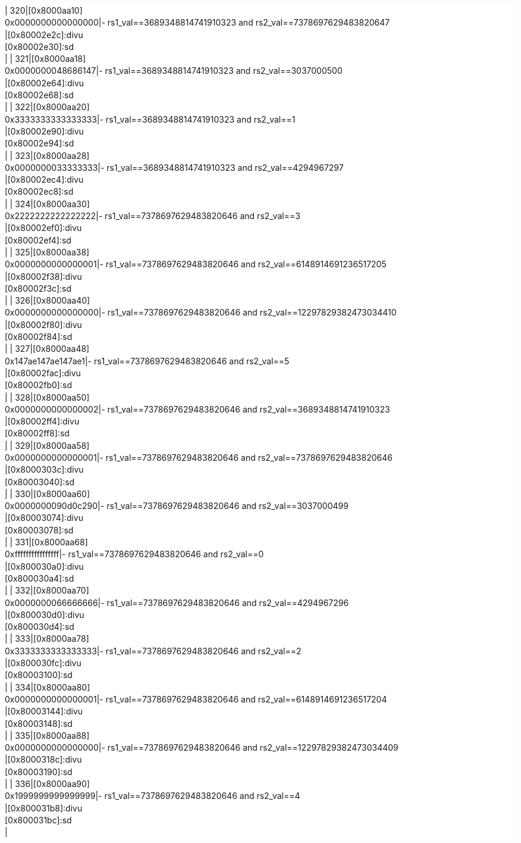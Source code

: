 | 320|[0x8000aa10]<br>0x0000000000000000|- rs1_val==3689348814741910323 and rs2_val==7378697629483820647<br>                                                                                                                                                                                              |[0x80002e2c]:divu<br> [0x80002e30]:sd<br> |
| 321|[0x8000aa18]<br>0x0000000048686147|- rs1_val==3689348814741910323 and rs2_val==3037000500<br>                                                                                                                                                                                                       |[0x80002e64]:divu<br> [0x80002e68]:sd<br> |
| 322|[0x8000aa20]<br>0x3333333333333333|- rs1_val==3689348814741910323 and rs2_val==1<br>                                                                                                                                                                                                                |[0x80002e90]:divu<br> [0x80002e94]:sd<br> |
| 323|[0x8000aa28]<br>0x0000000033333333|- rs1_val==3689348814741910323 and rs2_val==4294967297<br>                                                                                                                                                                                                       |[0x80002ec4]:divu<br> [0x80002ec8]:sd<br> |
| 324|[0x8000aa30]<br>0x2222222222222222|- rs1_val==7378697629483820646 and rs2_val==3<br>                                                                                                                                                                                                                |[0x80002ef0]:divu<br> [0x80002ef4]:sd<br> |
| 325|[0x8000aa38]<br>0x0000000000000001|- rs1_val==7378697629483820646 and rs2_val==6148914691236517205<br>                                                                                                                                                                                              |[0x80002f38]:divu<br> [0x80002f3c]:sd<br> |
| 326|[0x8000aa40]<br>0x0000000000000000|- rs1_val==7378697629483820646 and rs2_val==12297829382473034410<br>                                                                                                                                                                                             |[0x80002f80]:divu<br> [0x80002f84]:sd<br> |
| 327|[0x8000aa48]<br>0x147ae147ae147ae1|- rs1_val==7378697629483820646 and rs2_val==5<br>                                                                                                                                                                                                                |[0x80002fac]:divu<br> [0x80002fb0]:sd<br> |
| 328|[0x8000aa50]<br>0x0000000000000002|- rs1_val==7378697629483820646 and rs2_val==3689348814741910323<br>                                                                                                                                                                                              |[0x80002ff4]:divu<br> [0x80002ff8]:sd<br> |
| 329|[0x8000aa58]<br>0x0000000000000001|- rs1_val==7378697629483820646 and rs2_val==7378697629483820646<br>                                                                                                                                                                                              |[0x8000303c]:divu<br> [0x80003040]:sd<br> |
| 330|[0x8000aa60]<br>0x0000000090d0c290|- rs1_val==7378697629483820646 and rs2_val==3037000499<br>                                                                                                                                                                                                       |[0x80003074]:divu<br> [0x80003078]:sd<br> |
| 331|[0x8000aa68]<br>0xffffffffffffffff|- rs1_val==7378697629483820646 and rs2_val==0<br>                                                                                                                                                                                                                |[0x800030a0]:divu<br> [0x800030a4]:sd<br> |
| 332|[0x8000aa70]<br>0x0000000066666666|- rs1_val==7378697629483820646 and rs2_val==4294967296<br>                                                                                                                                                                                                       |[0x800030d0]:divu<br> [0x800030d4]:sd<br> |
| 333|[0x8000aa78]<br>0x3333333333333333|- rs1_val==7378697629483820646 and rs2_val==2<br>                                                                                                                                                                                                                |[0x800030fc]:divu<br> [0x80003100]:sd<br> |
| 334|[0x8000aa80]<br>0x0000000000000001|- rs1_val==7378697629483820646 and rs2_val==6148914691236517204<br>                                                                                                                                                                                              |[0x80003144]:divu<br> [0x80003148]:sd<br> |
| 335|[0x8000aa88]<br>0x0000000000000000|- rs1_val==7378697629483820646 and rs2_val==12297829382473034409<br>                                                                                                                                                                                             |[0x8000318c]:divu<br> [0x80003190]:sd<br> |
| 336|[0x8000aa90]<br>0x1999999999999999|- rs1_val==7378697629483820646 and rs2_val==4<br>                                                                                                                                                                                                                |[0x800031b8]:divu<br> [0x800031bc]:sd<br> |
